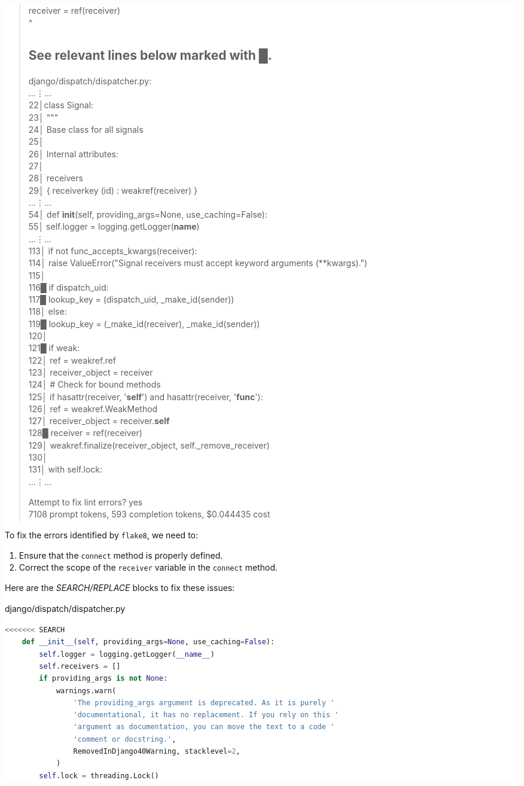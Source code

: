 > receiver = ref(receiver)  
> ^  
>  
> ## See relevant lines below marked with █.  
>  
> django/dispatch/dispatcher.py:  
> ...⋮...  
> 22│class Signal:  
> 23│    """  
> 24│    Base class for all signals  
> 25│  
> 26│    Internal attributes:  
> 27│  
> 28│        receivers  
> 29│            { receiverkey (id) : weakref(receiver) }  
> ...⋮...  
> 54│    def __init__(self, providing_args=None, use_caching=False):  
> 55│        self.logger = logging.getLogger(__name__)  
> ...⋮...  
> 113│            if not func_accepts_kwargs(receiver):  
> 114│                raise ValueError("Signal receivers must accept keyword arguments (**kwargs).")  
> 115│  
> 116█        if dispatch_uid:  
> 117█            lookup_key = (dispatch_uid, _make_id(sender))  
> 118│        else:  
> 119█            lookup_key = (_make_id(receiver), _make_id(sender))  
> 120│  
> 121█        if weak:  
> 122│            ref = weakref.ref  
> 123│            receiver_object = receiver  
> 124│            # Check for bound methods  
> 125│            if hasattr(receiver, '__self__') and hasattr(receiver, '__func__'):  
> 126│                ref = weakref.WeakMethod  
> 127│                receiver_object = receiver.__self__  
> 128█            receiver = ref(receiver)  
> 129│            weakref.finalize(receiver_object, self._remove_receiver)  
> 130│  
> 131│        with self.lock:  
> ...⋮...  
>  
> Attempt to fix lint errors? yes  
> 7108 prompt tokens, 593 completion tokens, $0.044435 cost  

To fix the errors identified by `flake8`, we need to:

1. Ensure that the `connect` method is properly defined.
2. Correct the scope of the `receiver` variable in the `connect` method.

Here are the *SEARCH/REPLACE* blocks to fix these issues:

django/dispatch/dispatcher.py
```python
<<<<<<< SEARCH
    def __init__(self, providing_args=None, use_caching=False):
        self.logger = logging.getLogger(__name__)
        self.receivers = []
        if providing_args is not None:
            warnings.warn(
                'The providing_args argument is deprecated. As it is purely '
                'documentational, it has no replacement. If you rely on this '
                'argument as documentation, you can move the text to a code '
                'comment or docstring.',
                RemovedInDjango40Warning, stacklevel=2,
            )
        self.lock = threading.Lock()
```